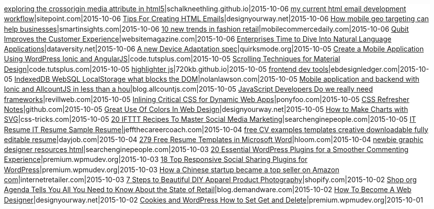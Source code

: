 [exploring the crossorigin media attribute in html5](http://schalkneethling.github.io/blog/2015/09/10/exploring-the-crossorigin-media-attribute-in-html5/?utm_source=html5weekly&amp;utm_medium=email)|schalkneethling.github.io|2015-10-06
[my current html email development workflow](http://www.sitepoint.com/my-current-html-email-development-workflow/?utm_source=html5weekly&amp;utm_medium=email)|sitepoint.com|2015-10-06
[Tips For Creating HTML Emails](http://www.designyourway.net/blog/design/tips-for-creating-html-emails/)|designyourway.net|2015-10-06
[How mobile geo targeting can help businesses](http://www.smartinsights.com/mobile-marketing/proximity-marketing/how-mobile-geo-targeting-can-help-businesses/)|smartinsights.com|2015-10-06
[10 new trends in fashion retail](http://www.mobilecommercedaily.com/10-new-trends-in-fashion-retail)|mobilecommercedaily.com|2015-10-06
[Qubit Improves the Customer Experience](http://www.websitemagazine.com/content/blogs/ecommerce/archive/2015/10/06/qubit-improves-the-customer-experience.aspx)|websitemagazine.com|2015-10-06
[Enterprises Time to Dive Into Natural Language Applications](http://www.dataversity.net/enterprises-time-to-dive-into-natural-language-applications/)|dataversity.net|2015-10-06
[A new Device Adaptation spec](http://www.quirksmode.org/blog/archives/2015/09/a_new_device_ad.html)|quirksmode.org|2015-10-05
[Create a Mobile Application Using WordPress Ionic and AngularJS](http://code.tutsplus.com/tutorials/create-a-mobile-application-using-wordpress-ionic-and-angularjs--cms-24170)|code.tutsplus.com|2015-10-05
[Scrolling Techniques for Material Design](http://code.tutsplus.com/articles/scrolling-techniques-for-material-design--cms-24435)|code.tutsplus.com|2015-10-05
[highlighter js](http://720kb.github.io/highlighter.js/)|720kb.github.io|2015-10-05
[frontend dev tools](http://webdesignledger.com/2015-frontend-dev-tools)|ebdesignledger.com|2015-10-05
[IndexedDB WebSQL LocalStorage what blocks the DOM](http://nolanlawson.com/2015/09/29/indexeddb-websql-localstorage-what-blocks-the-dom/)|nolanlawson.com|2015-10-05
[Mobile application and backend with Ionic and AllcountJS in less than a hou](http://blog.allcountjs.com/post/130206474766/hello-mobile)|blog.allcountjs.com|2015-10-05
[JavaScript Developers Do we really need frameworks](http://www.revillweb.com/articles/do-we-really-need-javascript-frameworks/)|revillweb.com|2015-10-05
[Inlining Critical CSS for Dynamic Web Apps](http://ponyfoo.com/articles/inlining-critical-css)|ponyfoo.com|2015-10-05
[CSS Refresher Notes](https://github.com/vasanthk/css-refresher-notes)|github.com|2015-10-05
[Great Use Of Colors In Web Design](http://www.designyourway.net/blog/design/colors-in-web-design/)|designyourway.net|2015-10-05
[How to Make Charts with SVG](https://css-tricks.com/how-to-make-charts-with-svg/)|css-tricks.com|2015-10-05
[20 IFTTT Recipes To Master Social Media Marketing](http://www.searchenginepeople.com/blog/15101-ifttt-social-media-recipes.html)|searchenginepeople.com|2015-10-05
[IT Resume IT Resume Sample Resume](http://www.jeffthecareercoach.com/sample-resumes/it-resume/)|jeffthecareercoach.com|2015-10-04
[free CV examples templates creative downloadable fully editable resume](http://www.dayjob.com/content/cv-examples-430.htm)|dayjob.com|2015-10-04
[279 Free Resume Templates in Microsoft Word](http://www.hloom.com/download-professional-resume-templates/)|hloom.com|2015-10-04
[newbie graphic designer resources html](http://www.searchenginepeople.com/blog/15095-newbie-graphic-designer-resources.html)|searchenginepeople.com|2015-10-03
[20 Essential WordPress Plugins for a Smoother Commenting Experience](http://premium.wpmudev.org/blog/20-comment-plugins/)|premium.wpmudev.org|2015-10-03
[18 Top Responsive Social Sharing Plugins for WordPress](http://premium.wpmudev.org/blog/responsive-social-sharing-plugins/)|premium.wpmudev.org|2015-10-03
[How a Chinese startup became a top seller on Amazon com](https://www.internetretailer.com/2015/10/02/how-chinese-startup-became-top-seller-amazoncom)|internetretailer.com|2015-10-03
[7 Steps to Beautiful DIY Apparel Product Photography](http://www.shopify.com/blogs/blog/55892613-7-steps-to-beautiful-diy-apparel-product-photography)|shopify.com|2015-10-02
[Shop org Agenda Tells You All You Need to Know About the State of Retail](http://blog.demandware.com/experience/shop-org-agenda-tells-you-all-you-need-to-know-about-the-state-of-retail)|blog.demandware.com|2015-10-02
[How To Become A Web Designer](http://www.designyourway.net/blog/design/how-to-become-a-web-designer/)|designyourway.net|2015-10-02
[Cookies and WordPress How to Set Get and Delete](http://premium.wpmudev.org/blog/set-get-delete-cookies/)|premium.wpmudev.org|2015-10-01
